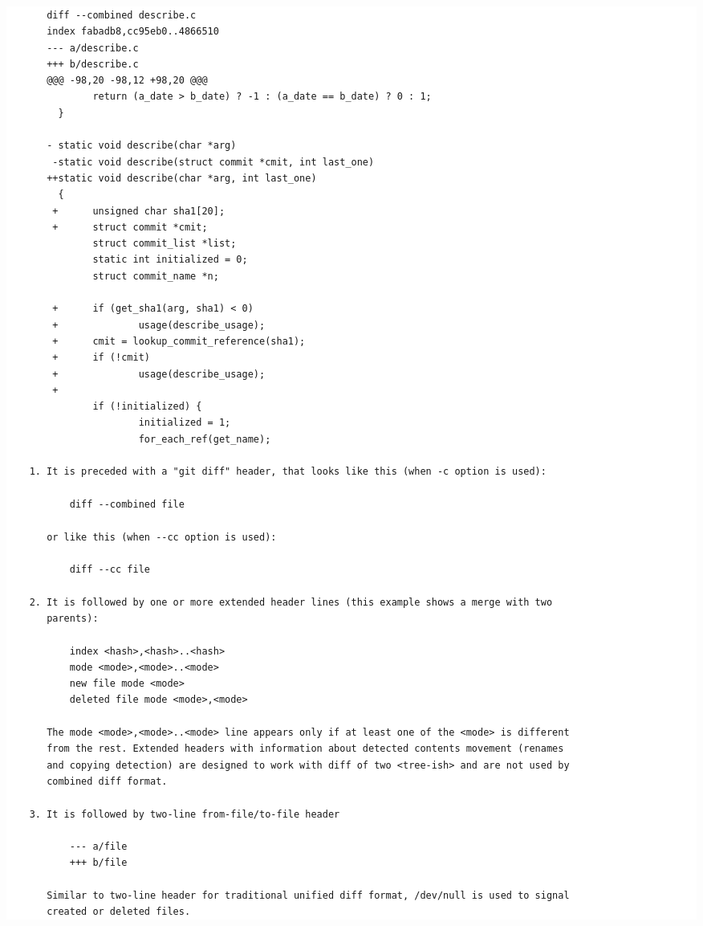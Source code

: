           diff --combined describe.c
           index fabadb8,cc95eb0..4866510
           --- a/describe.c
           +++ b/describe.c
           @@@ -98,20 -98,12 +98,20 @@@
                   return (a_date > b_date) ? -1 : (a_date == b_date) ? 0 : 1;
             }

           - static void describe(char *arg)
            -static void describe(struct commit *cmit, int last_one)
           ++static void describe(char *arg, int last_one)
             {
            +      unsigned char sha1[20];
            +      struct commit *cmit;
                   struct commit_list *list;
                   static int initialized = 0;
                   struct commit_name *n;

            +      if (get_sha1(arg, sha1) < 0)
            +              usage(describe_usage);
            +      cmit = lookup_commit_reference(sha1);
            +      if (!cmit)
            +              usage(describe_usage);
            +
                   if (!initialized) {
                           initialized = 1;
                           for_each_ref(get_name);

        1. It is preceded with a "git diff" header, that looks like this (when -c option is used):

               diff --combined file

           or like this (when --cc option is used):

               diff --cc file

        2. It is followed by one or more extended header lines (this example shows a merge with two
           parents):

               index <hash>,<hash>..<hash>
               mode <mode>,<mode>..<mode>
               new file mode <mode>
               deleted file mode <mode>,<mode>

           The mode <mode>,<mode>..<mode> line appears only if at least one of the <mode> is different
           from the rest. Extended headers with information about detected contents movement (renames
           and copying detection) are designed to work with diff of two <tree-ish> and are not used by
           combined diff format.

        3. It is followed by two-line from-file/to-file header

               --- a/file
               +++ b/file

           Similar to two-line header for traditional unified diff format, /dev/null is used to signal
           created or deleted files.
